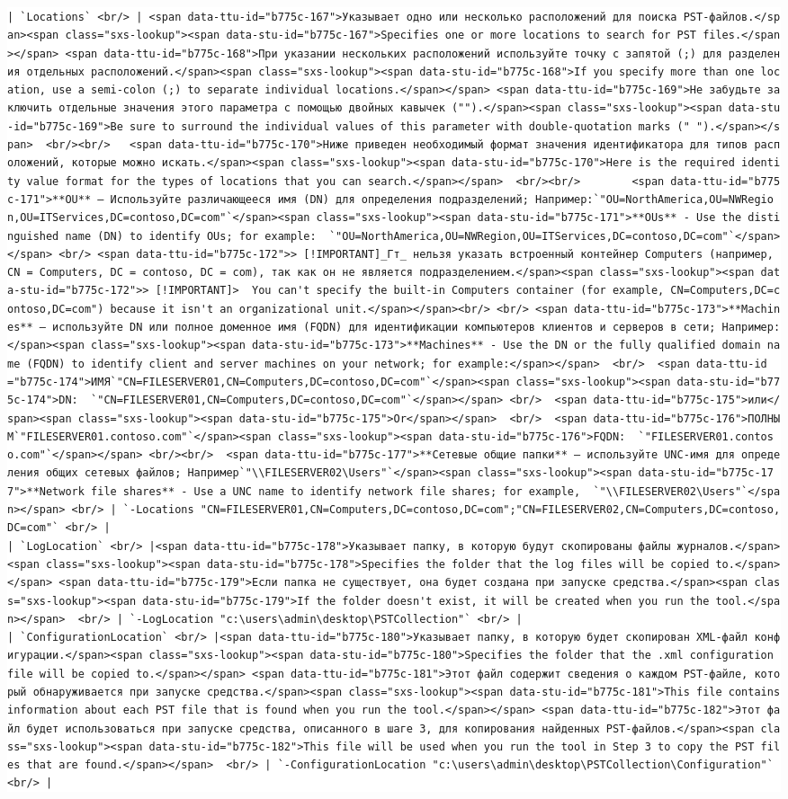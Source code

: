     | `Locations` <br/> | <span data-ttu-id="b775c-167">Указывает одно или несколько расположений для поиска PST-файлов.</span><span class="sxs-lookup"><span data-stu-id="b775c-167">Specifies one or more locations to search for PST files.</span></span> <span data-ttu-id="b775c-168">При указании нескольких расположений используйте точку с запятой (;) для разделения отдельных расположений.</span><span class="sxs-lookup"><span data-stu-id="b775c-168">If you specify more than one location, use a semi-colon (;) to separate individual locations.</span></span> <span data-ttu-id="b775c-169">Не забудьте заключить отдельные значения этого параметра с помощью двойных кавычек ("").</span><span class="sxs-lookup"><span data-stu-id="b775c-169">Be sure to surround the individual values of this parameter with double-quotation marks (" ").</span></span>  <br/><br/>   <span data-ttu-id="b775c-170">Ниже приведен необходимый формат значения идентификатора для типов расположений, которые можно искать.</span><span class="sxs-lookup"><span data-stu-id="b775c-170">Here is the required identity value format for the types of locations that you can search.</span></span>  <br/><br/>        <span data-ttu-id="b775c-171">**OU** — Используйте различающееся имя (DN) для определения подразделений; Например:`"OU=NorthAmerica,OU=NWRegion,OU=ITServices,DC=contoso,DC=com"`</span><span class="sxs-lookup"><span data-stu-id="b775c-171">**OUs** - Use the distinguished name (DN) to identify OUs; for example:  `"OU=NorthAmerica,OU=NWRegion,OU=ITServices,DC=contoso,DC=com"`</span></span> <br/> <span data-ttu-id="b775c-172">> [!IMPORTANT]_Гт_ нельзя указать встроенный контейнер Computers (например, CN = Computers, DC = contoso, DC = com), так как он не является подразделением.</span><span class="sxs-lookup"><span data-stu-id="b775c-172">> [!IMPORTANT]>  You can't specify the built-in Computers container (for example, CN=Computers,DC=contoso,DC=com") because it isn't an organizational unit.</span></span><br/> <br/> <span data-ttu-id="b775c-173">**Machines** — используйте DN или полное доменное имя (FQDN) для идентификации компьютеров клиентов и серверов в сети; Например:</span><span class="sxs-lookup"><span data-stu-id="b775c-173">**Machines** - Use the DN or the fully qualified domain name (FQDN) to identify client and server machines on your network; for example:</span></span>  <br/>  <span data-ttu-id="b775c-174">ИМЯ`"CN=FILESERVER01,CN=Computers,DC=contoso,DC=com"`</span><span class="sxs-lookup"><span data-stu-id="b775c-174">DN:  `"CN=FILESERVER01,CN=Computers,DC=contoso,DC=com"`</span></span> <br/>  <span data-ttu-id="b775c-175">или</span><span class="sxs-lookup"><span data-stu-id="b775c-175">Or</span></span>  <br/>  <span data-ttu-id="b775c-176">ПОЛНЫМ`"FILESERVER01.contoso.com"`</span><span class="sxs-lookup"><span data-stu-id="b775c-176">FQDN:  `"FILESERVER01.contoso.com"`</span></span> <br/><br/>  <span data-ttu-id="b775c-177">**Сетевые общие папки** — используйте UNC-имя для определения общих сетевых файлов; Например`"\\FILESERVER02\Users"`</span><span class="sxs-lookup"><span data-stu-id="b775c-177">**Network file shares** - Use a UNC name to identify network file shares; for example,  `"\\FILESERVER02\Users"`</span></span> <br/> | `-Locations "CN=FILESERVER01,CN=Computers,DC=contoso,DC=com";"CN=FILESERVER02,CN=Computers,DC=contoso,DC=com"` <br/> |
    | `LogLocation` <br/> |<span data-ttu-id="b775c-178">Указывает папку, в которую будут скопированы файлы журналов.</span><span class="sxs-lookup"><span data-stu-id="b775c-178">Specifies the folder that the log files will be copied to.</span></span> <span data-ttu-id="b775c-179">Если папка не существует, она будет создана при запуске средства.</span><span class="sxs-lookup"><span data-stu-id="b775c-179">If the folder doesn't exist, it will be created when you run the tool.</span></span>  <br/> | `-LogLocation "c:\users\admin\desktop\PSTCollection"` <br/> |
    | `ConfigurationLocation` <br/> |<span data-ttu-id="b775c-180">Указывает папку, в которую будет скопирован XML-файл конфигурации.</span><span class="sxs-lookup"><span data-stu-id="b775c-180">Specifies the folder that the .xml configuration file will be copied to.</span></span> <span data-ttu-id="b775c-181">Этот файл содержит сведения о каждом PST-файле, который обнаруживается при запуске средства.</span><span class="sxs-lookup"><span data-stu-id="b775c-181">This file contains information about each PST file that is found when you run the tool.</span></span> <span data-ttu-id="b775c-182">Этот файл будет использоваться при запуске средства, описанного в шаге 3, для копирования найденных PST-файлов.</span><span class="sxs-lookup"><span data-stu-id="b775c-182">This file will be used when you run the tool in Step 3 to copy the PST files that are found.</span></span>  <br/> | `-ConfigurationLocation "c:\users\admin\desktop\PSTCollection\Configuration"` <br/> |